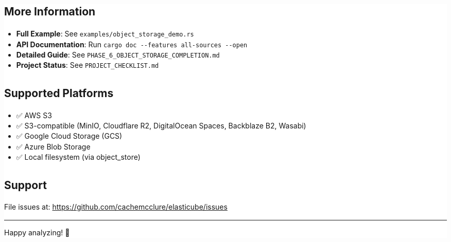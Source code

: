 ## More Information

- **Full Example**: See `examples/object_storage_demo.rs`
- **API Documentation**: Run `cargo doc --features all-sources --open`
- **Detailed Guide**: See `PHASE_6_OBJECT_STORAGE_COMPLETION.md`
- **Project Status**: See `PROJECT_CHECKLIST.md`

## Supported Platforms

- ✅ AWS S3
- ✅ S3-compatible (MinIO, Cloudflare R2, DigitalOcean Spaces, Backblaze B2, Wasabi)
- ✅ Google Cloud Storage (GCS)
- ✅ Azure Blob Storage
- ✅ Local filesystem (via object_store)

## Support

File issues at: https://github.com/cachemcclure/elasticube/issues

---

Happy analyzing! 🚀
